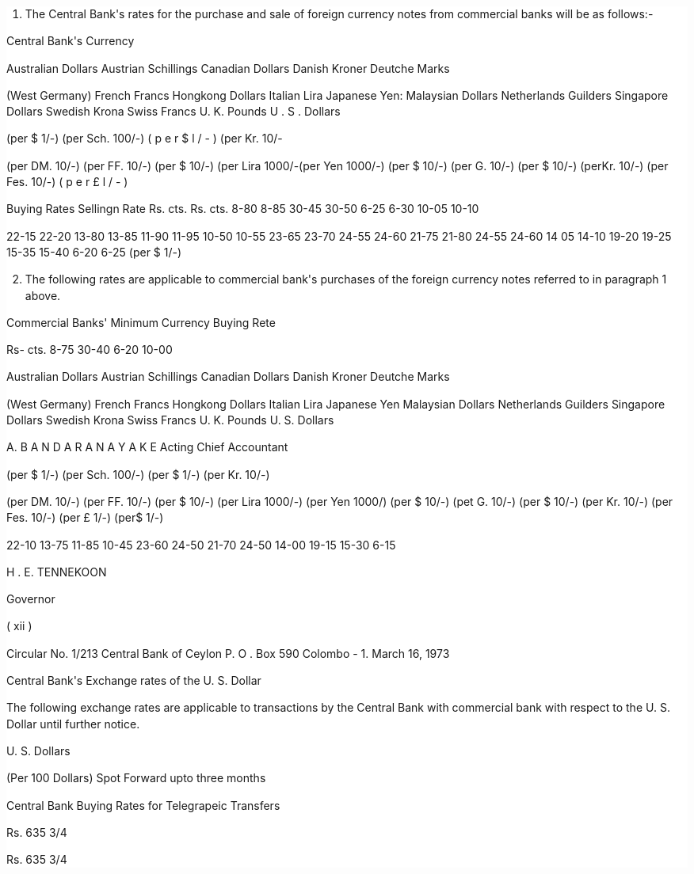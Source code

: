 1. The Central Bank's rates for the purchase and sale of foreign currency notes from commercial banks will be as follows:-

Central Bank's Currency

Australian Dollars Austrian Schillings Canadian Dollars Danish Kroner Deutche Marks

(West Germany) French Francs Hongkong Dollars Italian Lira Japanese Yen: Malaysian Dollars Netherlands Guilders Singapore Dollars Swedish Krona Swiss Francs U. K. Pounds U . S . Dollars

(per $ 1/-) (per Sch. 100/-) ( p e r $ l / - ) (per Kr. 10/-

(per DM. 10/-) (per FF. 10/-) (per $ 10/-) (per Lira 1000/-(per Yen 1000/-) (per $ 10/-) (per G. 10/-) (per $ 10/-) (perKr. 10/-) (per Fes. 10/-) ( p e r £ l / - )

Buying Rates Sellingn Rate Rs. cts. Rs. cts. 8-80 8-85 30-45 30-50 6-25 6-30 10-05 10-10

22-15 22-20 13-80 13-85 11-90 11-95 10-50 10-55 23-65 23-70 24-55 24-60 21-75 21-80 24-55 24-60 14 05 14-10 19-20 19-25 15-35 15-40 6-20 6-25 (per $ 1/-)

2. The following rates are applicable to commercial bank's purchases of the foreign currency notes referred to in paragraph 1 above.

Commercial Banks' Minimum Currency Buying Rete

Rs- cts. 8-75 30-40 6-20 10-00

Australian Dollars Austrian Schillings Canadian Dollars Danish Kroner Deutche Marks

(West Germany) French Francs Hongkong Dollars Italian Lira Japanese Yen Malaysian Dollars Netherlands Guilders Singapore Dollars Swedish Krona Swiss Francs U. K. Pounds U. S. Dollars

A. B A N D A R A N A Y A K E Acting Chief Accountant

(per $ 1/-) (per Sch. 100/-) (per $ 1/-) (per Kr. 10/-)

(per DM. 10/-) (per FF. 10/-) (per $ 10/-) (per Lira 1000/-) (per Yen 1000/) (per $ 10/-) (pet G. 10/-) (per $ 10/-) (per Kr. 10/-) (per Fes. 10/-) (per £ 1/-) (per$ 1/-)

22-10 13-75 11-85 10-45 23-60 24-50 21-70 24-50 14-00 19-15 15-30 6-15

H . E. TENNEKOON

Governor

( xii )

Circular No. 1/213 Central Bank of Ceylon P. O . Box 590 Colombo - 1. March 16, 1973

Central Bank's Exchange rates of the U. S. Dollar

The following exchange rates are applicable to transactions by the Central Bank with commercial bank with respect to the U. S. Dollar until further notice.

U. S. Dollars

(Per 100 Dollars) Spot Forward upto three months

Central Bank Buying Rates for Telegrapeic Transfers

Rs. 635 3/4

Rs. 635 3/4
